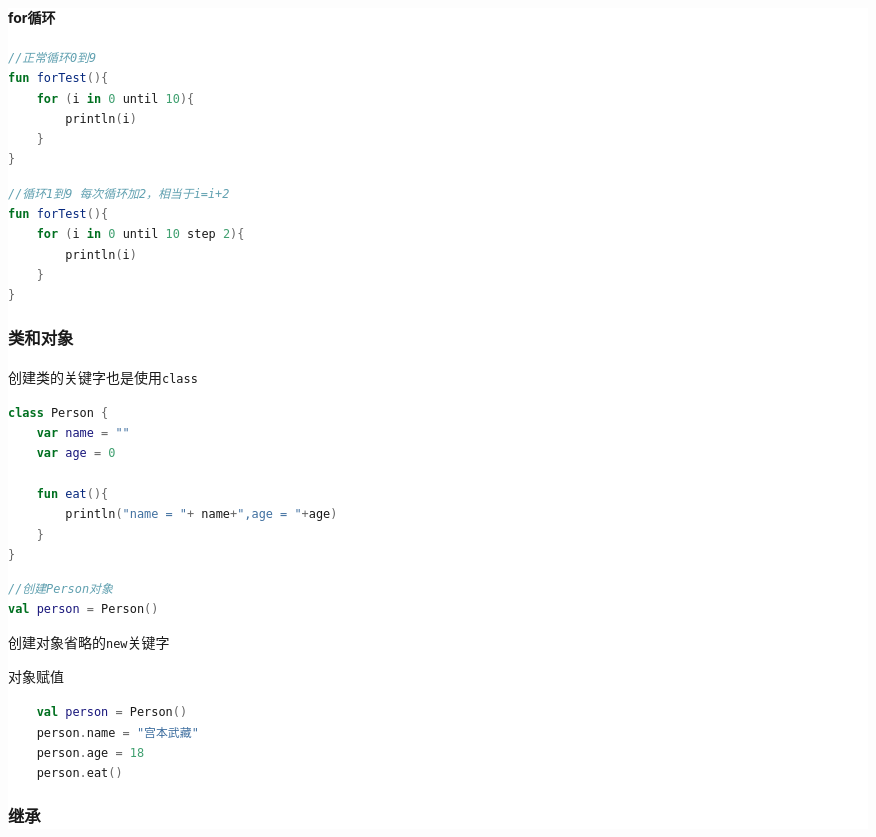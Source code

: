 

#### for循环

```kotlin
//正常循环0到9
fun forTest(){
    for (i in 0 until 10){
        println(i)
    }
}
```

```kotlin
//循环1到9 每次循环加2，相当于i=i+2 
fun forTest(){
    for (i in 0 until 10 step 2){
        println(i)
    }
}
```



### 类和对象

创建类的关键字也是使用`class`

~~~kotlin
class Person {
    var name = ""
    var age = 0
    
    fun eat(){
        println("name = "+ name+",age = "+age)
    }
}
~~~

~~~kotlin
//创建Person对象
val person = Person()
~~~

创建对象省略的`new`关键字

对象赋值

~~~kotlin
    val person = Person()
    person.name = "宫本武藏"
    person.age = 18
    person.eat()
~~~



### 继承
